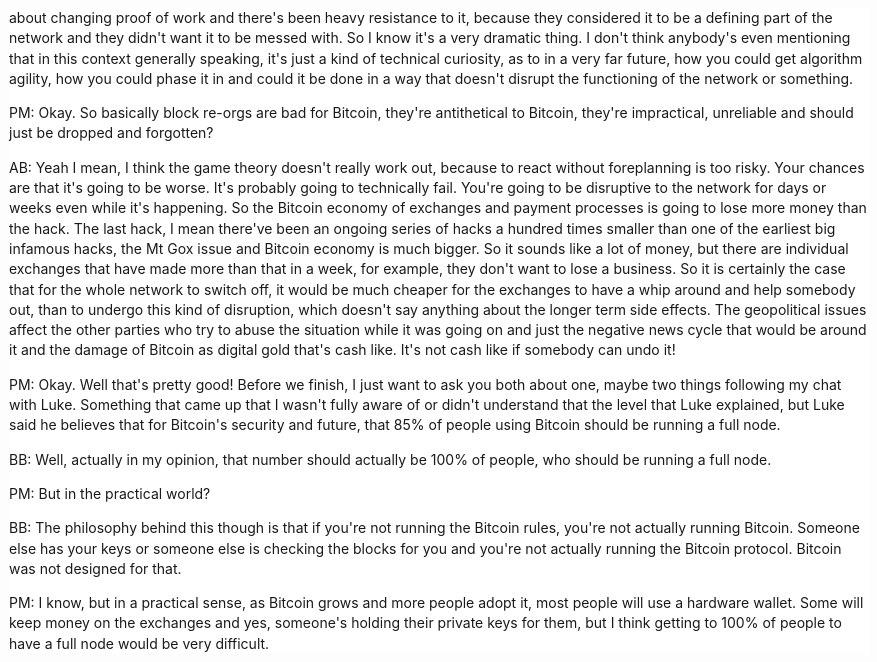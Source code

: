 about changing proof of work and there's been heavy resistance to it,
because they considered it to be a defining part of the network and they
didn't want it to be messed with. So I know it's a very dramatic thing.
I don't think anybody's even mentioning that in this context generally
speaking, it's just a kind of technical curiosity, as to in a very far
future, how you could get algorithm agility, how you could phase it in
and could it be done in a way that doesn't disrupt the functioning of
the network or something.

PM: Okay. So basically block re-orgs are bad for Bitcoin, they're
antithetical to Bitcoin, they're impractical, unreliable and should just
be dropped and forgotten?

AB: Yeah I mean, I think the game theory doesn't really work out,
because to react without foreplanning is too risky. Your chances are
that it's going to be worse. It's probably going to technically fail.
You're going to be disruptive to the network for days or weeks even
while it's happening. So the Bitcoin economy of exchanges and payment
processes is going to lose more money than the hack. The last hack, I
mean there've been an ongoing series of hacks a hundred times smaller
than one of the earliest big infamous hacks, the Mt Gox issue and
Bitcoin economy is much bigger. So it sounds like a lot of money, but
there are individual exchanges that have made more than that in a week,
for example, they don't want to lose a business. So it is certainly the
case that for the whole network to switch off, it would be much cheaper
for the exchanges to have a whip around and help somebody out, than to
undergo this kind of disruption, which doesn't say anything about the
longer term side effects. The geopolitical issues affect the other
parties who try to abuse the situation while it was going on and just
the negative news cycle that would be around it and the damage of
Bitcoin as digital gold that's cash like. It's not cash like if somebody
can undo it!

PM: Okay. Well that's pretty good! Before we finish, I just want to ask
you both about one, maybe two things following my chat with Luke.
Something that came up that I wasn't fully aware of or didn't understand
that the level that Luke explained, but Luke said he believes that for
Bitcoin's security and future, that 85% of people using Bitcoin should
be running a full node.

BB: Well, actually in my opinion, that number should actually be 100% of
people, who should be running a full node.

PM: But in the practical world?

BB: The philosophy behind this though is that if you're not running the
Bitcoin rules, you're not actually running Bitcoin. Someone else has
your keys or someone else is checking the blocks for you and you're not
actually running the Bitcoin protocol. Bitcoin was not designed for
that.

PM: I know, but in a practical sense, as Bitcoin grows and more people
adopt it, most people will use a hardware wallet. Some will keep money
on the exchanges and yes, someone's holding their private keys for them,
but I think getting to 100% of people to have a full node would be very
difficult.
